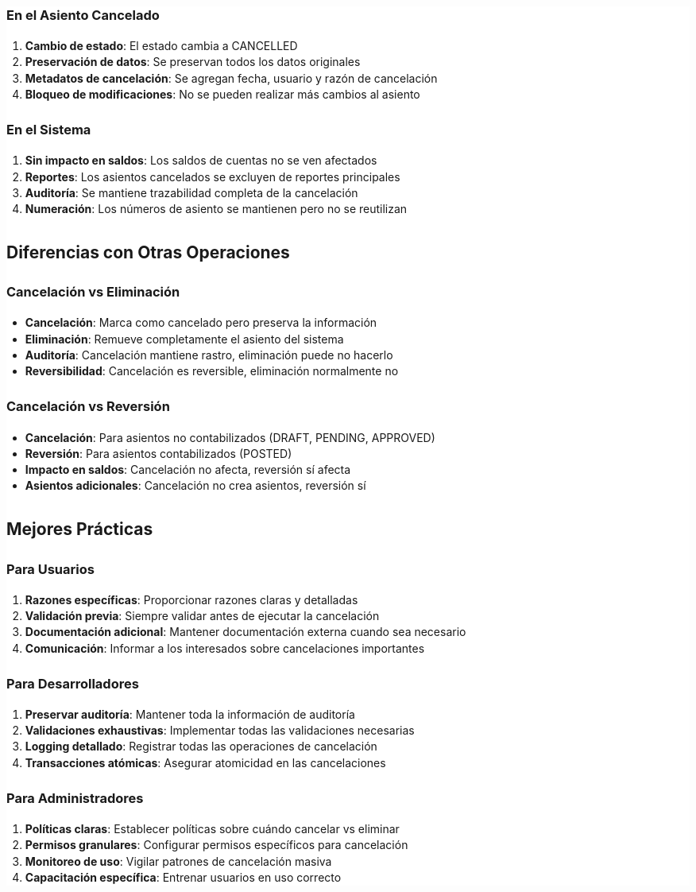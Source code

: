 ### En el Asiento Cancelado

1. **Cambio de estado**: El estado cambia a CANCELLED
2. **Preservación de datos**: Se preservan todos los datos originales
3. **Metadatos de cancelación**: Se agregan fecha, usuario y razón de cancelación
4. **Bloqueo de modificaciones**: No se pueden realizar más cambios al asiento

### En el Sistema

1. **Sin impacto en saldos**: Los saldos de cuentas no se ven afectados
2. **Reportes**: Los asientos cancelados se excluyen de reportes principales
3. **Auditoría**: Se mantiene trazabilidad completa de la cancelación
4. **Numeración**: Los números de asiento se mantienen pero no se reutilizan

## Diferencias con Otras Operaciones

### Cancelación vs Eliminación

- **Cancelación**: Marca como cancelado pero preserva la información
- **Eliminación**: Remueve completamente el asiento del sistema
- **Auditoría**: Cancelación mantiene rastro, eliminación puede no hacerlo
- **Reversibilidad**: Cancelación es reversible, eliminación normalmente no

### Cancelación vs Reversión

- **Cancelación**: Para asientos no contabilizados (DRAFT, PENDING, APPROVED)
- **Reversión**: Para asientos contabilizados (POSTED)
- **Impacto en saldos**: Cancelación no afecta, reversión sí afecta
- **Asientos adicionales**: Cancelación no crea asientos, reversión sí

## Mejores Prácticas

### Para Usuarios

1. **Razones específicas**: Proporcionar razones claras y detalladas
2. **Validación previa**: Siempre validar antes de ejecutar la cancelación
3. **Documentación adicional**: Mantener documentación externa cuando sea necesario
4. **Comunicación**: Informar a los interesados sobre cancelaciones importantes

### Para Desarrolladores

1. **Preservar auditoría**: Mantener toda la información de auditoría
2. **Validaciones exhaustivas**: Implementar todas las validaciones necesarias
3. **Logging detallado**: Registrar todas las operaciones de cancelación
4. **Transacciones atómicas**: Asegurar atomicidad en las cancelaciones

### Para Administradores

1. **Políticas claras**: Establecer políticas sobre cuándo cancelar vs eliminar
2. **Permisos granulares**: Configurar permisos específicos para cancelación
3. **Monitoreo de uso**: Vigilar patrones de cancelación masiva
4. **Capacitación específica**: Entrenar usuarios en uso correcto
